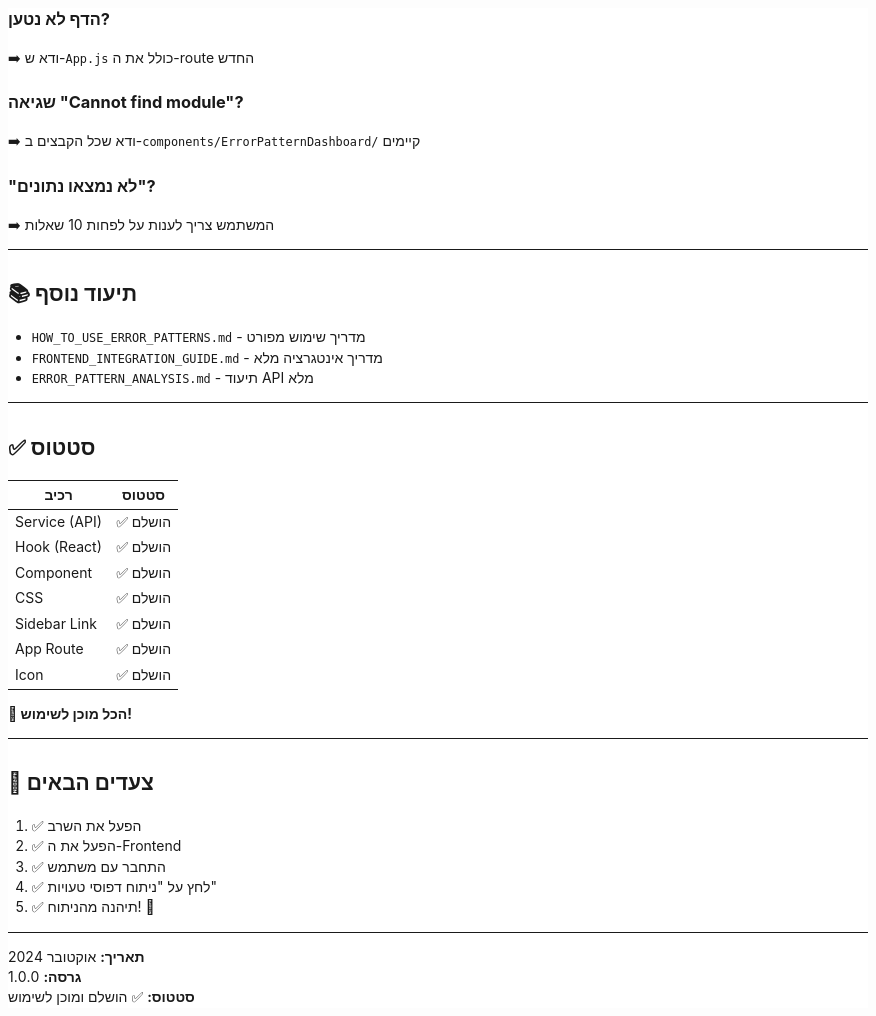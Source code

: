 ### הדף לא נטען?
➡️ ודא ש-`App.js` כולל את ה-route החדש

### שגיאה "Cannot find module"?
➡️ ודא שכל הקבצים ב-`components/ErrorPatternDashboard/` קיימים

### "לא נמצאו נתונים"?
➡️ המשתמש צריך לענות על לפחות 10 שאלות

---

## 📚 תיעוד נוסף

- `HOW_TO_USE_ERROR_PATTERNS.md` - מדריך שימוש מפורט
- `FRONTEND_INTEGRATION_GUIDE.md` - מדריך אינטגרציה מלא
- `ERROR_PATTERN_ANALYSIS.md` - תיעוד API מלא

---

## ✅ סטטוס

| רכיב | סטטוס |
|------|-------|
| Service (API) | ✅ הושלם |
| Hook (React) | ✅ הושלם |
| Component | ✅ הושלם |
| CSS | ✅ הושלם |
| Sidebar Link | ✅ הושלם |
| App Route | ✅ הושלם |
| Icon | ✅ הושלם |

**🎉 הכל מוכן לשימוש!**

---

## 🎯 צעדים הבאים

1. ✅ הפעל את השרב
2. ✅ הפעל את ה-Frontend
3. ✅ התחבר עם משתמש
4. ✅ לחץ על "ניתוח דפוסי טעויות"
5. ✅ תיהנה מהניתוח! 🚀

---

**תאריך:** אוקטובר 2024  
**גרסה:** 1.0.0  
**סטטוס:** ✅ הושלם ומוכן לשימוש

